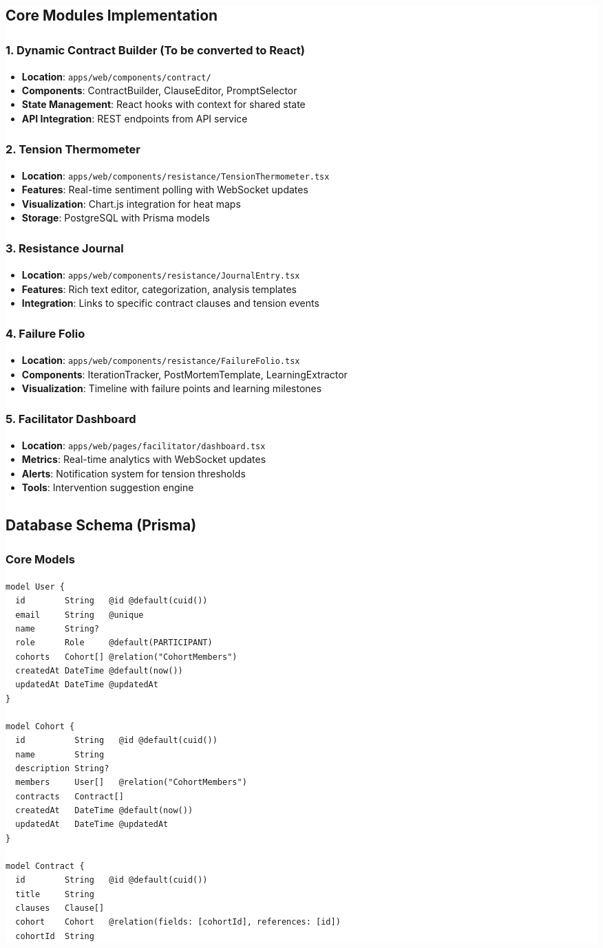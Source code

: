 ## Core Modules Implementation

### 1. Dynamic Contract Builder (To be converted to React)
- **Location**: `apps/web/components/contract/`
- **Components**: ContractBuilder, ClauseEditor, PromptSelector
- **State Management**: React hooks with context for shared state
- **API Integration**: REST endpoints from API service

### 2. Tension Thermometer
- **Location**: `apps/web/components/resistance/TensionThermometer.tsx`
- **Features**: Real-time sentiment polling with WebSocket updates
- **Visualization**: Chart.js integration for heat maps
- **Storage**: PostgreSQL with Prisma models

### 3. Resistance Journal
- **Location**: `apps/web/components/resistance/JournalEntry.tsx`
- **Features**: Rich text editor, categorization, analysis templates
- **Integration**: Links to specific contract clauses and tension events

### 4. Failure Folio
- **Location**: `apps/web/components/resistance/FailureFolio.tsx`
- **Components**: IterationTracker, PostMortemTemplate, LearningExtractor
- **Visualization**: Timeline with failure points and learning milestones

### 5. Facilitator Dashboard
- **Location**: `apps/web/pages/facilitator/dashboard.tsx`
- **Metrics**: Real-time analytics with WebSocket updates
- **Alerts**: Notification system for tension thresholds
- **Tools**: Intervention suggestion engine

## Database Schema (Prisma)

### Core Models
```prisma
model User {
  id        String   @id @default(cuid())
  email     String   @unique
  name      String?
  role      Role     @default(PARTICIPANT)
  cohorts   Cohort[] @relation("CohortMembers")
  createdAt DateTime @default(now())
  updatedAt DateTime @updatedAt
}

model Cohort {
  id          String   @id @default(cuid())
  name        String
  description String?
  members     User[]   @relation("CohortMembers")
  contracts   Contract[]
  createdAt   DateTime @default(now())
  updatedAt   DateTime @updatedAt
}

model Contract {
  id        String   @id @default(cuid())
  title     String
  clauses   Clause[]
  cohort    Cohort   @relation(fields: [cohortId], references: [id])
  cohortId  String
```
